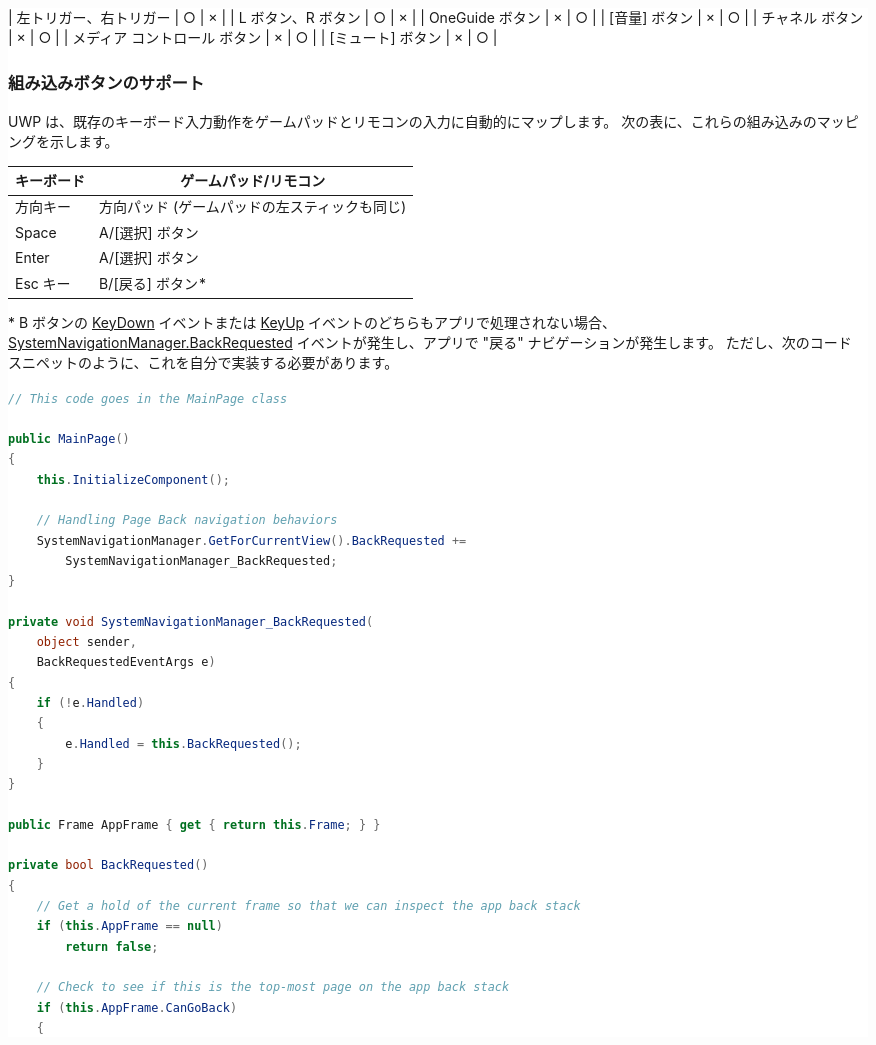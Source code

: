 | 左トリガー、右トリガー   | ○       | ×                |
| L ボタン、R ボタン    | ○       | ×                |
| OneGuide ボタン           | ×        | ○               |
| [音量] ボタン             | ×        | ○               |
| チャネル ボタン            | ×        | ○               |
| メディア コントロール ボタン     | ×        | ○               |
| [ミュート] ボタン               | ×        | ○               |

### <a name="built-in-button-support"></a>組み込みボタンのサポート

UWP は、既存のキーボード入力動作をゲームパッドとリモコンの入力に自動的にマップします。 次の表に、これらの組み込みのマッピングを示します。

| キーボード              | ゲームパッド/リモコン                        |
|-----------------------|---------------------------------------|
| 方向キー            | 方向パッド (ゲームパッドの左スティックも同じ)    |
| Space              | A/[選択] ボタン                       |
| Enter                 | A/[選択] ボタン                       |
| Esc キー                | B/[戻る] ボタン*                        |

\* B ボタンの [KeyDown](https://msdn.microsoft.com/library/windows/apps/br208941.aspx) イベントまたは [KeyUp](https://msdn.microsoft.com/library/windows/apps/windows.ui.xaml.uielement.keyup.aspx) イベントのどちらもアプリで処理されない場合、[SystemNavigationManager.BackRequested](https://msdn.microsoft.com/library/windows/apps/windows.ui.core.systemnavigationmanager.backrequested.aspx) イベントが発生し、アプリで "戻る" ナビゲーションが発生します。 ただし、次のコード スニペットのように、これを自分で実装する必要があります。

```csharp
// This code goes in the MainPage class

public MainPage()
{
    this.InitializeComponent();

    // Handling Page Back navigation behaviors
    SystemNavigationManager.GetForCurrentView().BackRequested +=
        SystemNavigationManager_BackRequested;
}

private void SystemNavigationManager_BackRequested(
    object sender,
    BackRequestedEventArgs e)
{
    if (!e.Handled)
    {
        e.Handled = this.BackRequested();
    }
}

public Frame AppFrame { get { return this.Frame; } }

private bool BackRequested()
{
    // Get a hold of the current frame so that we can inspect the app back stack
    if (this.AppFrame == null)
        return false;

    // Check to see if this is the top-most page on the app back stack
    if (this.AppFrame.CanGoBack)
    {
```